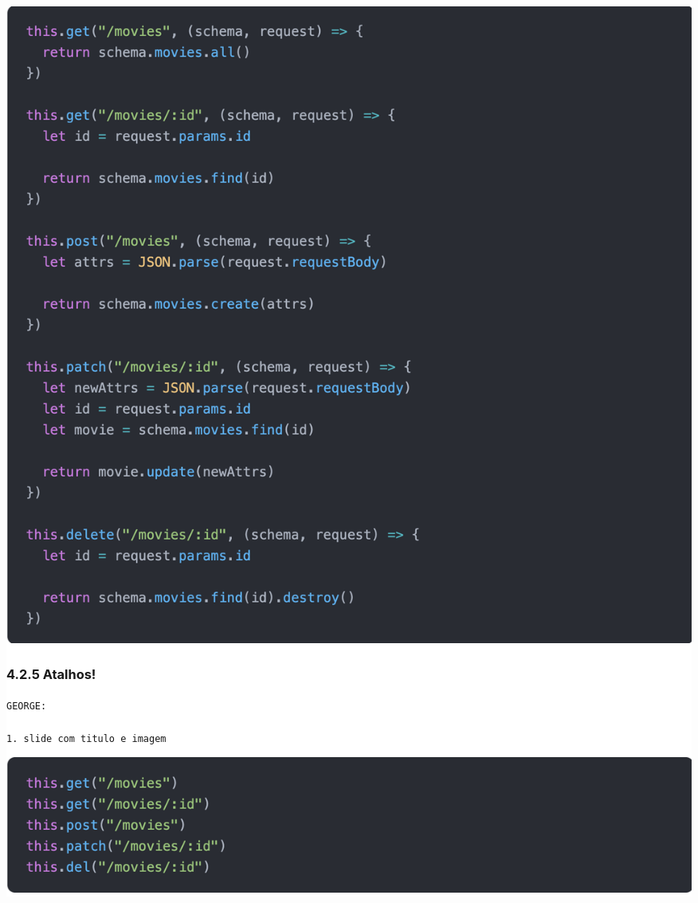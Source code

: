![restful routes](assets/images/rest-routes.png)

### 4.2.5 Atalhos!

```
GEORGE:

1. slide com titulo e imagem
```

![shorthands](assets/images/routes-shorthands.png)
